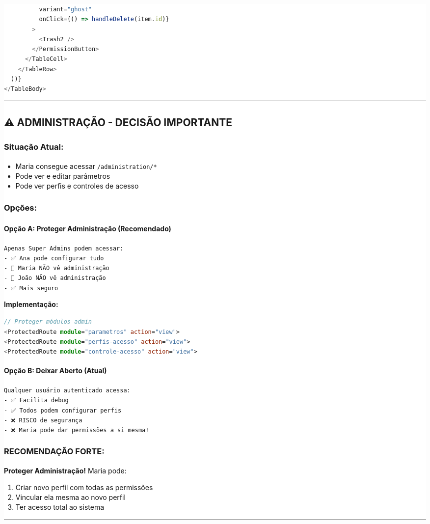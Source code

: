 ```typescript
          variant="ghost"
          onClick={() => handleDelete(item.id)}
        >
          <Trash2 />
        </PermissionButton>
      </TableCell>
    </TableRow>
  ))}
</TableBody>
```

---

## ⚠️ ADMINISTRAÇÃO - DECISÃO IMPORTANTE

### **Situação Atual:**
- Maria consegue acessar `/administration/*`
- Pode ver e editar parâmetros
- Pode ver perfis e controles de acesso

### **Opções:**

#### **Opção A: Proteger Administração (Recomendado)**
```
Apenas Super Admins podem acessar:
- ✅ Ana pode configurar tudo
- 🚫 Maria NÃO vê administração
- 🚫 João NÃO vê administração
- ✅ Mais seguro
```

**Implementação:**
```typescript
// Proteger módulos admin
<ProtectedRoute module="parametros" action="view">
<ProtectedRoute module="perfis-acesso" action="view">
<ProtectedRoute module="controle-acesso" action="view">
```

#### **Opção B: Deixar Aberto (Atual)**
```
Qualquer usuário autenticado acessa:
- ✅ Facilita debug
- ✅ Todos podem configurar perfis
- ❌ RISCO de segurança
- ❌ Maria pode dar permissões a si mesma!
```

### **RECOMENDAÇÃO FORTE:**
**Proteger Administração!** Maria pode:
1. Criar novo perfil com todas as permissões
2. Vincular ela mesma ao novo perfil
3. Ter acesso total ao sistema

---